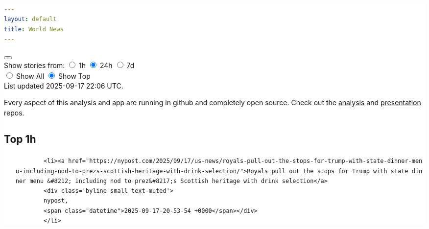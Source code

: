 ```yaml
---
layout: default
title: World News
---
```


<div markdown="0">

<div id="controls">
    <!-- a clickable gear button that opens/collapses a div containing controls for the feed -->
    <button class="btn btn-outline-secondary" type="button" data-bs-toggle="collapse" data-bs-target="#controls-collapse" aria-expanded="false" aria-controls="controls-collapse">
        <i class="fas fa-gear"></i>
    </button>
    <div class="collapse" id="controls-collapse">
        <!--- radio buttons for Show stories from 1h, 24h, 1d -->
        <div class="btn-group" role="group">
            Show stories from:
            <input class="btn-check" type="radio" name="period" id="period-1h" autocomplete="off">
            <label class="btn btn-secondary" for="period-1h">1h</label>
            <input class="btn-check" type="radio" name="period" id="period-24h" autocomplete="off" checked>
            <label class="btn btn-secondary" for="period-24h">24h</label>
            <input class="btn-check" type="radio" name="period" id="period-7d" autocomplete="off">
            <label class="btn btn-secondary" for="period-7d">7d</label>
        </div>
        <!--- radio buttons for Show All, Show Top -->
        <div class="btn-group" role="group">
            <input class="btn-check" type="radio" name="view" id="view-all" autocomplete="off">
            <label class="btn btn-secondary" for="view-all">Show All</label>
            <input class="btn-check" type="radio" name="view" id="view-top" autocomplete="off" checked>
            <label class="btn btn-secondary" for="view-top">Show Top</label>
        </div>
    </div>
</div>

<div class="byline small text-muted">List updated <span class="datetime">2025-09-17 22:06 UTC</span>.</div>

<p>Every aspect of this analysis and app are running in github and completely open source.
Check out the <a href="https://github.com/Castro-Media/Analysis">analysis</a> and
<a href="https://github.com/Castro-Media/TopStoryReview.com">presentation</a> repos.</p>
<div id="top1h" class="col-12">
    <h2>Top 1h</h2>
    <ul>
        
            <li><a href="https://nypost.com/2025/09/17/us-news/royals-pull-out-the-stops-for-trump-with-state-dinner-menu-including-nod-to-prezs-scottish-heritage-with-drink-selection/">Royals pull out the stops for Trump with state dinner menu &#8212; including nod to prez&#8217;s Scottish heritage with drink selection</a>
            <div class='byline small text-muted'>
            nypost, 
            <span class="datetime">2025-09-17-20-53-54 +0000</span></div>
            </li>
        